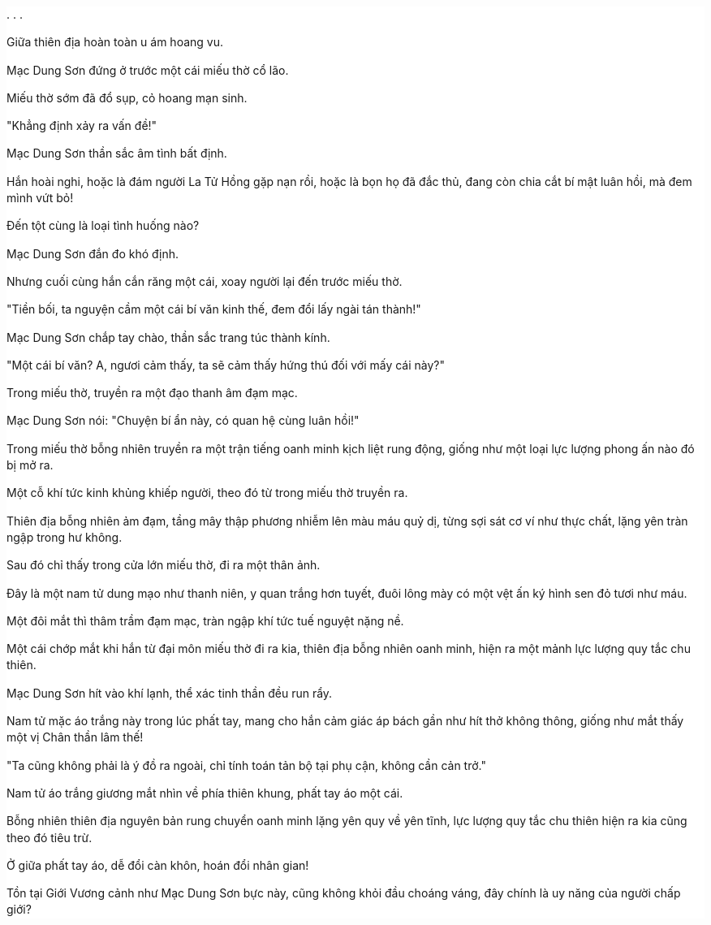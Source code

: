 . . .

Giữa thiên địa hoàn toàn u ám hoang vu.

Mạc Dung Sơn đứng ở trước một cái miếu thờ cổ lão.

Miếu thờ sớm đã đổ sụp, cỏ hoang mạn sinh.

"Khẳng định xảy ra vấn đề!"

Mạc Dung Sơn thần sắc âm tình bất định.

Hắn hoài nghi, hoặc là đám người La Tử Hồng gặp nạn rồi, hoặc là bọn họ đã đắc thủ, đang còn chia cắt bí mật luân hồi, mà đem mình vứt bỏ!

Đến tột cùng là loại tình huống nào?

Mạc Dung Sơn đắn đo khó định.

Nhưng cuối cùng hắn cắn răng một cái, xoay người lại đến trước miếu thờ.

"Tiền bối, ta nguyện cầm một cái bí văn kinh thế, đem đổi lấy ngài tán thành!"

Mạc Dung Sơn chắp tay chào, thần sắc trang túc thành kính.

"Một cái bí văn? A, ngươi cảm thấy, ta sẽ cảm thấy hứng thú đối với mấy cái này?"

Trong miếu thờ, truyền ra một đạo thanh âm đạm mạc.

Mạc Dung Sơn nói: "Chuyện bí ẩn này, có quan hệ cùng luân hồi!"

Trong miếu thờ bỗng nhiên truyền ra một trận tiếng oanh minh kịch liệt rung động, giống như một loại lực lượng phong ấn nào đó bị mở ra.

Một cỗ khí tức kinh khủng khiếp người, theo đó từ trong miếu thờ truyền ra.

Thiên địa bỗng nhiên ảm đạm, tầng mây thập phương nhiễm lên màu máu quỷ dị, từng sợi sát cơ ví như thực chất, lặng yên tràn ngập trong hư không.

Sau đó chỉ thấy trong cửa lớn miếu thờ, đi ra một thân ảnh.

Đây là một nam tử dung mạo như thanh niên, y quan trắng hơn tuyết, đuôi lông mày có một vệt ấn ký hình sen đỏ tươi như máu.

Một đôi mắt thì thâm trầm đạm mạc, tràn ngập khí tức tuế nguyệt nặng nề.

Một cái chớp mắt khi hắn từ đại môn miếu thờ đi ra kia, thiên địa bỗng nhiên oanh minh, hiện ra một mảnh lực lượng quy tắc chu thiên.

Mạc Dung Sơn hít vào khí lạnh, thể xác tinh thần đều run rẩy.

Nam tử mặc áo trắng này trong lúc phất tay, mang cho hắn cảm giác áp bách gần như hít thở không thông, giống như mắt thấy một vị Chân thần lâm thế!

"Ta cũng không phải là ý đồ ra ngoài, chỉ tính toán tản bộ tại phụ cận, không cần cản trở."

Nam tử áo trắng giương mắt nhìn về phía thiên khung, phất tay áo một cái.

Bỗng nhiên thiên địa nguyên bản rung chuyển oanh minh lặng yên quy về yên tĩnh, lực lượng quy tắc chu thiên hiện ra kia cũng theo đó tiêu trừ.

Ở giữa phất tay áo, dễ đổi càn khôn, hoán đổi nhân gian!

Tồn tại Giới Vương cảnh như Mạc Dung Sơn bực này, cũng không khỏi đầu choáng váng, đây chính là uy năng của người chấp giới?
